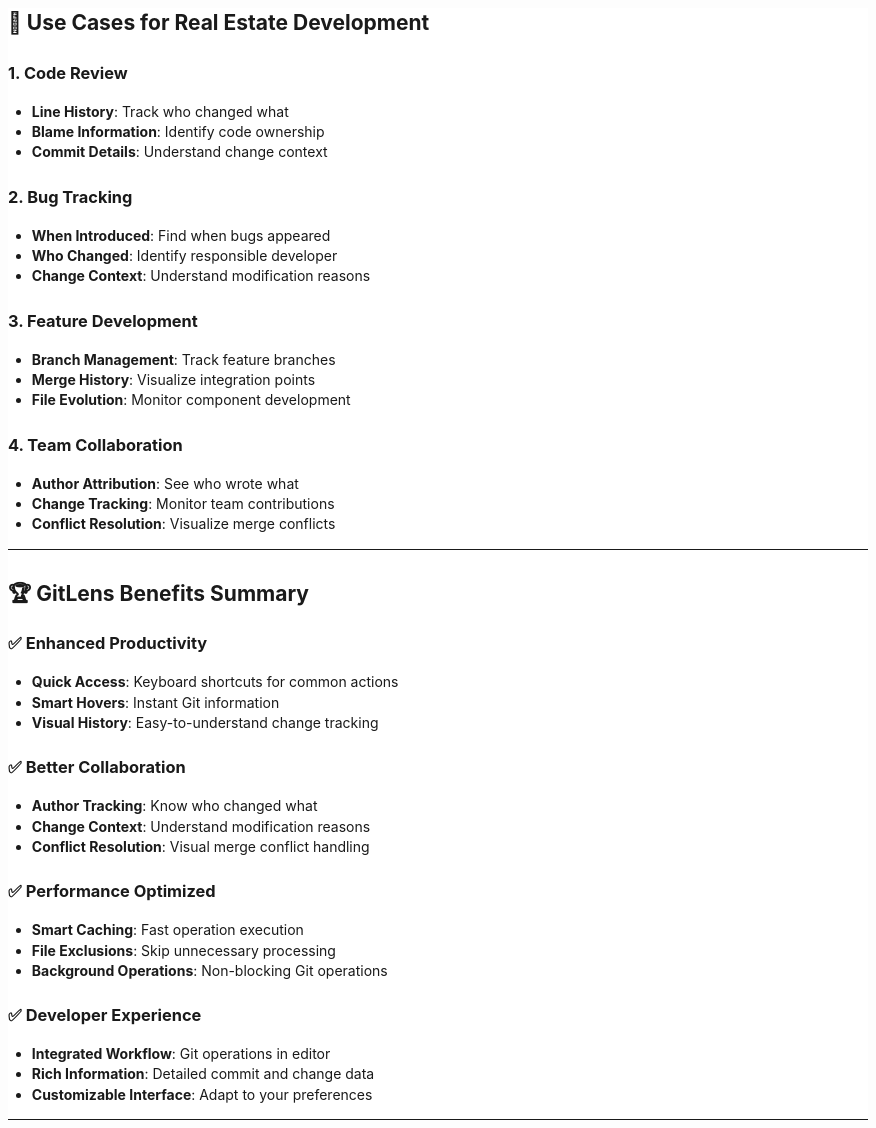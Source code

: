 
## 🎯 **Use Cases for Real Estate Development**

### **1. Code Review**
- **Line History**: Track who changed what
- **Blame Information**: Identify code ownership
- **Commit Details**: Understand change context

### **2. Bug Tracking**
- **When Introduced**: Find when bugs appeared
- **Who Changed**: Identify responsible developer
- **Change Context**: Understand modification reasons

### **3. Feature Development**
- **Branch Management**: Track feature branches
- **Merge History**: Visualize integration points
- **File Evolution**: Monitor component development

### **4. Team Collaboration**
- **Author Attribution**: See who wrote what
- **Change Tracking**: Monitor team contributions
- **Conflict Resolution**: Visualize merge conflicts

---

## 🏆 **GitLens Benefits Summary**

### **✅ Enhanced Productivity**
- **Quick Access**: Keyboard shortcuts for common actions
- **Smart Hovers**: Instant Git information
- **Visual History**: Easy-to-understand change tracking

### **✅ Better Collaboration**
- **Author Tracking**: Know who changed what
- **Change Context**: Understand modification reasons
- **Conflict Resolution**: Visual merge conflict handling

### **✅ Performance Optimized**
- **Smart Caching**: Fast operation execution
- **File Exclusions**: Skip unnecessary processing
- **Background Operations**: Non-blocking Git operations

### **✅ Developer Experience**
- **Integrated Workflow**: Git operations in editor
- **Rich Information**: Detailed commit and change data
- **Customizable Interface**: Adapt to your preferences

---
